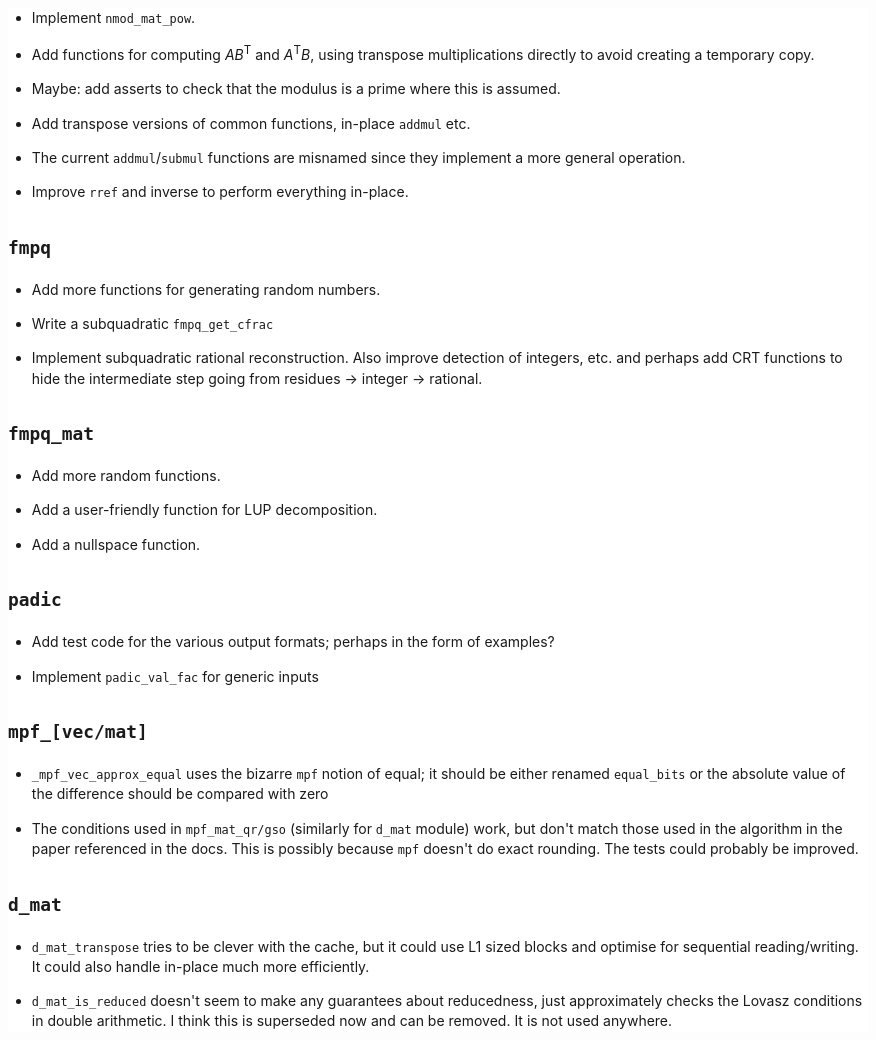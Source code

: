 * Implement `nmod_mat_pow`.

* Add functions for computing $A B^\mathrm{T}$ and $A^\mathrm{T} B$, using
  transpose multiplications directly to avoid creating a temporary copy.

* Maybe: add asserts to check that the modulus is a prime where this is assumed.

* Add transpose versions of common functions, in-place `addmul` etc.

* The current `addmul`/`submul` functions are misnamed since they implement a
  more general operation.

* Improve `rref` and inverse to perform everything in-place.


## `fmpq`

* Add more functions for generating random numbers.

* Write a subquadratic `fmpq_get_cfrac`

* Implement subquadratic rational reconstruction. Also improve detection of
  integers, etc. and perhaps add CRT functions to hide the intermediate step
  going from residues -> integer -> rational.


## `fmpq_mat`

* Add more random functions.

* Add a user-friendly function for LUP decomposition.

* Add a nullspace function.

## `padic`

* Add test code for the various output formats; perhaps in the form of examples?

* Implement `padic_val_fac` for generic inputs

## `mpf_[vec/mat]`

* `_mpf_vec_approx_equal` uses the bizarre `mpf` notion of equal; it should be
  either renamed `equal_bits` or the absolute value of the difference should be
  compared with zero

* The conditions used in `mpf_mat_qr/gso` (similarly for `d_mat` module) work,
  but don't match those used in the algorithm in the paper referenced in the
  docs. This is possibly because `mpf` doesn't do exact rounding. The tests could
  probably be improved.

## `d_mat`

* `d_mat_transpose` tries to be clever with the cache, but it could use L1 sized
  blocks and optimise for sequential reading/writing. It could also handle
  in-place much more efficiently.

* `d_mat_is_reduced` doesn't seem to make any guarantees about reducedness, just
  approximately checks the Lovasz conditions in double arithmetic. I think this
  is superseded now and can be removed. It is not used anywhere.
